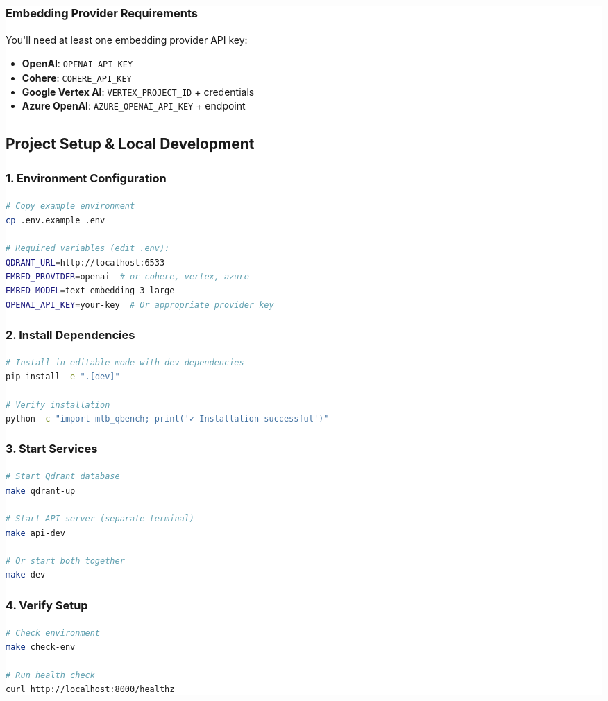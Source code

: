### Embedding Provider Requirements

You'll need at least one embedding provider API key:
- **OpenAI**: `OPENAI_API_KEY`
- **Cohere**: `COHERE_API_KEY`
- **Google Vertex AI**: `VERTEX_PROJECT_ID` + credentials
- **Azure OpenAI**: `AZURE_OPENAI_API_KEY` + endpoint

## Project Setup & Local Development

### 1. Environment Configuration

```bash
# Copy example environment
cp .env.example .env

# Required variables (edit .env):
QDRANT_URL=http://localhost:6533
EMBED_PROVIDER=openai  # or cohere, vertex, azure
EMBED_MODEL=text-embedding-3-large
OPENAI_API_KEY=your-key  # Or appropriate provider key
```

### 2. Install Dependencies

```bash
# Install in editable mode with dev dependencies
pip install -e ".[dev]"

# Verify installation
python -c "import mlb_qbench; print('✓ Installation successful')"
```

### 3. Start Services

```bash
# Start Qdrant database
make qdrant-up

# Start API server (separate terminal)
make api-dev

# Or start both together
make dev
```

### 4. Verify Setup

```bash
# Check environment
make check-env

# Run health check
curl http://localhost:8000/healthz
```
